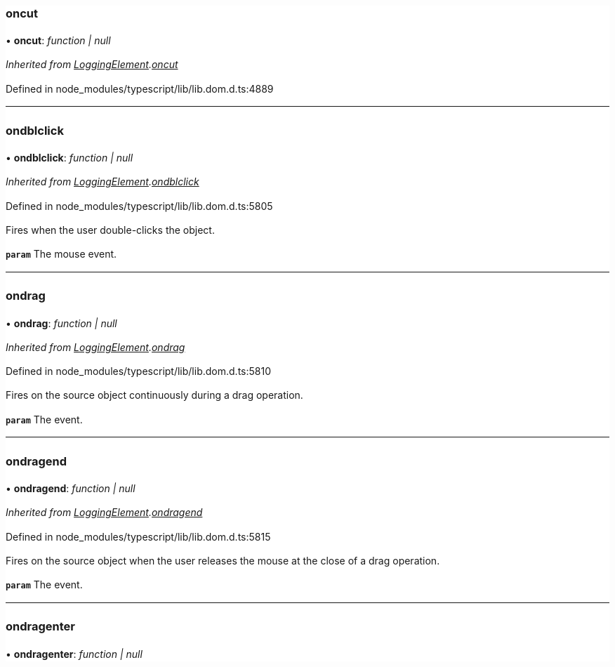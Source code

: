 ###  oncut

• **oncut**: *function | null*

*Inherited from [LoggingElement](_src_loggingelement_.loggingelement.md).[oncut](_src_loggingelement_.loggingelement.md#oncut)*

Defined in node_modules/typescript/lib/lib.dom.d.ts:4889

___

###  ondblclick

• **ondblclick**: *function | null*

*Inherited from [LoggingElement](_src_loggingelement_.loggingelement.md).[ondblclick](_src_loggingelement_.loggingelement.md#ondblclick)*

Defined in node_modules/typescript/lib/lib.dom.d.ts:5805

Fires when the user double-clicks the object.

**`param`** The mouse event.

___

###  ondrag

• **ondrag**: *function | null*

*Inherited from [LoggingElement](_src_loggingelement_.loggingelement.md).[ondrag](_src_loggingelement_.loggingelement.md#ondrag)*

Defined in node_modules/typescript/lib/lib.dom.d.ts:5810

Fires on the source object continuously during a drag operation.

**`param`** The event.

___

###  ondragend

• **ondragend**: *function | null*

*Inherited from [LoggingElement](_src_loggingelement_.loggingelement.md).[ondragend](_src_loggingelement_.loggingelement.md#ondragend)*

Defined in node_modules/typescript/lib/lib.dom.d.ts:5815

Fires on the source object when the user releases the mouse at the close of a drag operation.

**`param`** The event.

___

###  ondragenter

• **ondragenter**: *function | null*
